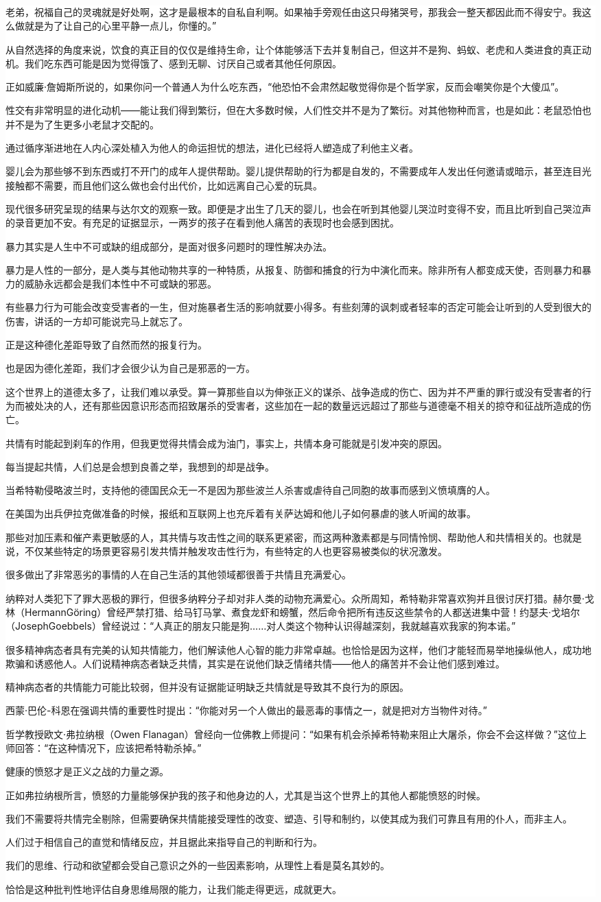 老弟，祝福自己的灵魂就是好处啊，这才是最根本的自私自利啊。如果袖手旁观任由这只母猪哭号，那我会一整天都因此而不得安宁。我这么做就是为了让自己的心里平静一点儿，你懂的。”               

从自然选择的角度来说，饮食的真正目的仅仅是维持生命，让个体能够活下去并复制自己，但这并不是狗、蚂蚁、老虎和人类进食的真正动机。我们吃东西可能是因为觉得饿了、感到无聊、讨厌自己或者其他任何原因。               

正如威廉·詹姆斯所说的，如果你问一个普通人为什么吃东西，“他恐怕不会肃然起敬觉得你是个哲学家，反而会嘲笑你是个大傻瓜”。               

性交有非常明显的进化动机——能让我们得到繁衍，但在大多数时候，人们性交并不是为了繁衍。对其他物种而言，也是如此：老鼠恐怕也并不是为了生更多小老鼠才交配的。               

通过循序渐进地在人内心深处植入为他人的命运担忧的想法，进化已经将人塑造成了利他主义者。               

婴儿会为那些够不到东西或打不开门的成年人提供帮助。婴儿提供帮助的行为都是自发的，不需要成年人发出任何邀请或暗示，甚至连目光接触都不需要，而且他们这么做也会付出代价，比如远离自己心爱的玩具。               

现代很多研究呈现的结果与达尔文的观察一致。即便是才出生了几天的婴儿，也会在听到其他婴儿哭泣时变得不安，而且比听到自己哭泣声的录音更加不安。有充足的证据显示，一两岁的孩子在看到他人痛苦的表现时也会感到困扰。               

暴力其实是人生中不可或缺的组成部分，是面对很多问题时的理性解决办法。               

暴力是人性的一部分，是人类与其他动物共享的一种特质，从报复、防御和捕食的行为中演化而来。除非所有人都变成天使，否则暴力和暴力的威胁永远都会是我们本性中不可或缺的邪恶。               

有些暴力行为可能会改变受害者的一生，但对施暴者生活的影响就要小得多。有些刻薄的讽刺或者轻率的否定可能会让听到的人受到很大的伤害，讲话的一方却可能说完马上就忘了。               

正是这种德化差距导致了自然而然的报复行为。               

也是因为德化差距，我们才会很少认为自己是邪恶的一方。               

这个世界上的道德太多了，让我们难以承受。算一算那些自以为伸张正义的谋杀、战争造成的伤亡、因为并不严重的罪行或没有受害者的行为而被处决的人，还有那些因意识形态而招致屠杀的受害者，这些加在一起的数量远远超过了那些与道德毫不相关的掠夺和征战所造成的伤亡。               

共情有时能起到刹车的作用，但我更觉得共情会成为油门，事实上，共情本身可能就是引发冲突的原因。               

每当提起共情，人们总是会想到良善之举，我想到的却是战争。               

当希特勒侵略波兰时，支持他的德国民众无一不是因为那些波兰人杀害或虐待自己同胞的故事而感到义愤填膺的人。               

在美国为出兵伊拉克做准备的时候，报纸和互联网上也充斥着有关萨达姆和他儿子如何暴虐的骇人听闻的故事。               

那些对加压素和催产素更敏感的人，其共情与攻击性之间的联系更紧密，而这两种激素都是与同情怜悯、帮助他人和共情相关的。也就是说，不仅某些特定的场景更容易引发共情并触发攻击性行为，有些特定的人也更容易被类似的状况激发。               

很多做出了非常恶劣的事情的人在自己生活的其他领域都很善于共情且充满爱心。               

纳粹对人类犯下了罪大恶极的罪行，但很多纳粹分子却对非人类的动物充满爱心。众所周知，希特勒非常喜欢狗并且很讨厌打猎。赫尔曼·戈林（HermannGöring）曾经严禁打猎、给马钉马掌、煮食龙虾和螃蟹，然后命令把所有违反这些禁令的人都送进集中营！约瑟夫·戈培尔（JosephGoebbels）曾经说过：“人真正的朋友只能是狗……对人类这个物种认识得越深刻，我就越喜欢我家的狗本诺。”               

很多精神病态者具有完美的认知共情能力，他们解读他人心智的能力非常卓越。也恰恰是因为这样，他们才能轻而易举地操纵他人，成功地欺骗和诱惑他人。人们说精神病态者缺乏共情，其实是在说他们缺乏情绪共情——他人的痛苦并不会让他们感到难过。               

精神病态者的共情能力可能比较弱，但并没有证据能证明缺乏共情就是导致其不良行为的原因。               

西蒙·巴伦-科恩在强调共情的重要性时提出：“你能对另一个人做出的最恶毒的事情之一，就是把对方当物件对待。”               

哲学教授欧文·弗拉纳根（Owen Flanagan）曾经向一位佛教上师提问：“如果有机会杀掉希特勒来阻止大屠杀，你会不会这样做？”这位上师回答：“在这种情况下，应该把希特勒杀掉。”               

健康的愤怒才是正义之战的力量之源。               

正如弗拉纳根所言，愤怒的力量能够保护我的孩子和他身边的人，尤其是当这个世界上的其他人都能愤怒的时候。               

我们不需要将共情完全剔除，但需要确保共情能接受理性的改变、塑造、引导和制约，以使其成为我们可靠且有用的仆人，而非主人。               

人们过于相信自己的直觉和情绪反应，并且据此来指导自己的判断和行为。               

我们的思维、行动和欲望都会受自己意识之外的一些因素影响，从理性上看是莫名其妙的。               

恰恰是这种批判性地评估自身思维局限的能力，让我们能走得更远，成就更大。               
